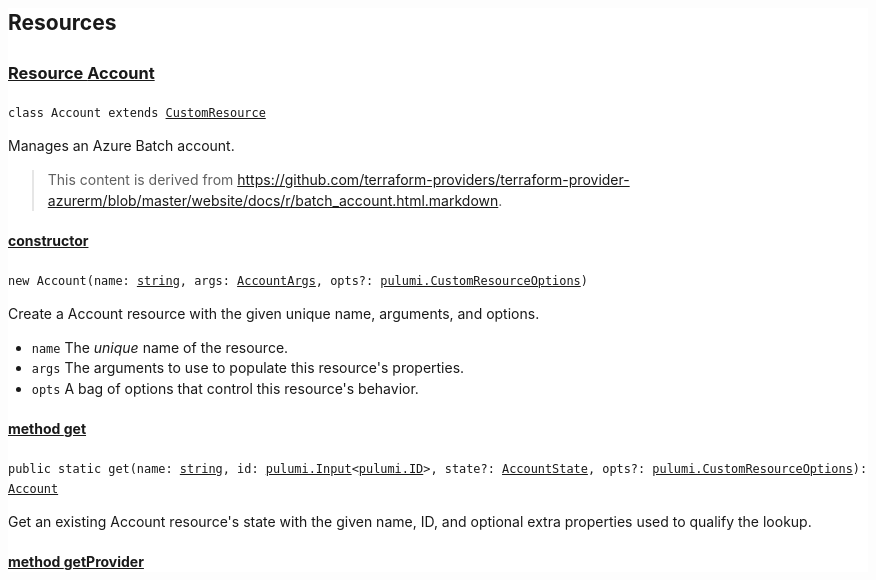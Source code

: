 
<h2 id="resources">Resources</h2>
<h3 class="pdoc-module-header" id="Account" data-link-title="Account">
    <a href="https://github.com/pulumi/pulumi-azure/blob/{{< param git_sha >}}/sdk/nodejs/batch/account.ts#L14">
        Resource <strong>Account</strong>
    </a>
</h3>

<pre class="highlight"><code><span class='kr'>class</span> <span class='nx'>Account</span> <span class='kr'>extends</span> <a href='/docs/reference/pkg/nodejs/pulumi/pulumi/#CustomResource'>CustomResource</a></code></pre>

Manages an Azure Batch account.

> This content is derived from https://github.com/terraform-providers/terraform-provider-azurerm/blob/master/website/docs/r/batch_account.html.markdown.

<h4 class="pdoc-member-header" id="Account-constructor">
<a class="pdoc-child-name" href="https://github.com/pulumi/pulumi-azure/blob/{{< param git_sha >}}/sdk/nodejs/batch/account.ts#L80"> <b>constructor</b></a>
</h4>


<pre class="highlight"><code><span class='kd'></span><span class='kd'>new</span> Account(name: <span class='kd'><a href='https://developer.mozilla.org/en-US/docs/Web/JavaScript/Reference/Global_Objects/String'>string</a></span>, args: <a href='#AccountArgs'>AccountArgs</a>, opts?: <a href='/docs/reference/pkg/nodejs/pulumi/pulumi/#CustomResourceOptions'>pulumi.CustomResourceOptions</a>)</code></pre>


Create a Account resource with the given unique name, arguments, and options.

* `name` The _unique_ name of the resource.
* `args` The arguments to use to populate this resource&#39;s properties.
* `opts` A bag of options that control this resource&#39;s behavior.

<h4 class="pdoc-member-header" id="Account-get">
<a class="pdoc-child-name" href="https://github.com/pulumi/pulumi-azure/blob/{{< param git_sha >}}/sdk/nodejs/batch/account.ts#L23">method <b>get</b></a>
</h4>


<pre class="highlight"><code><span class='kd'>public static </span>get(name: <span class='kd'><a href='https://developer.mozilla.org/en-US/docs/Web/JavaScript/Reference/Global_Objects/String'>string</a></span>, id: <a href='/docs/reference/pkg/nodejs/pulumi/pulumi/#Input'>pulumi.Input</a>&lt;<a href='/docs/reference/pkg/nodejs/pulumi/pulumi/#ID'>pulumi.ID</a>&gt;, state?: <a href='#AccountState'>AccountState</a>, opts?: <a href='/docs/reference/pkg/nodejs/pulumi/pulumi/#CustomResourceOptions'>pulumi.CustomResourceOptions</a>): <a href='#Account'>Account</a></code></pre>


Get an existing Account resource's state with the given name, ID, and optional extra
properties used to qualify the lookup.

<h4 class="pdoc-member-header" id="Account-getProvider">
<a class="pdoc-child-name" href="https://github.com/pulumi/pulumi-azure/blob/{{< param git_sha >}}/sdk/nodejs/batch/account.ts#L14">method <b>getProvider</b></a>
</h4>
